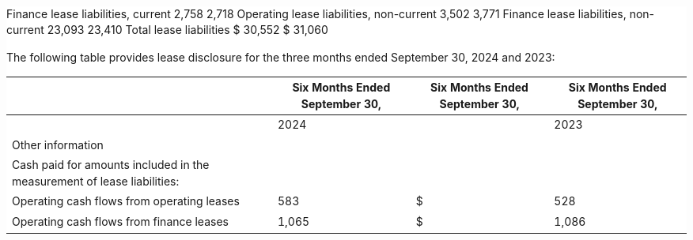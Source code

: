 <tr>
<td>Finance lease liabilities, current</td>
<td>2,758</td>
<td>2,718</td>
</tr>
<tr>
<td>Operating lease liabilities, non-current</td>
<td>3,502</td>
<td>3,771</td>
</tr>
<tr>
<td>Finance lease liabilities, non-current</td>
<td>23,093</td>
<td>23,410</td>
</tr>
<tr>
<td>Total lease liabilities</td>
<td>$ 30,552</td>
<td>$ 31,060</td>
</tr>
</tbody>
</table>
<p>The following table provides lease disclosure for the three months ended September 30, 2024 and 2023:</p>
<table>
<thead>
<tr>
<th></th>
<th>Six Months Ended September 30,</th>
<th>Six Months Ended September 30,</th>
<th>Six Months Ended September 30,</th>
</tr>
</thead>
<tbody>
<tr>
<td></td>
<td>2024</td>
<td></td>
<td>2023</td>
</tr>
<tr>
<td>Other information</td>
<td></td>
<td></td>
<td></td>
</tr>
<tr>
<td>Cash paid for amounts included in the measurement of lease liabilities:</td>
<td></td>
<td></td>
<td></td>
</tr>
<tr>
<td>Operating cash flows from operating leases</td>
<td>583</td>
<td>$</td>
<td>528</td>
</tr>
<tr>
<td>Operating cash flows from finance leases</td>
<td>1,065</td>
<td>$</td>
<td>1,086</td>
</tr>